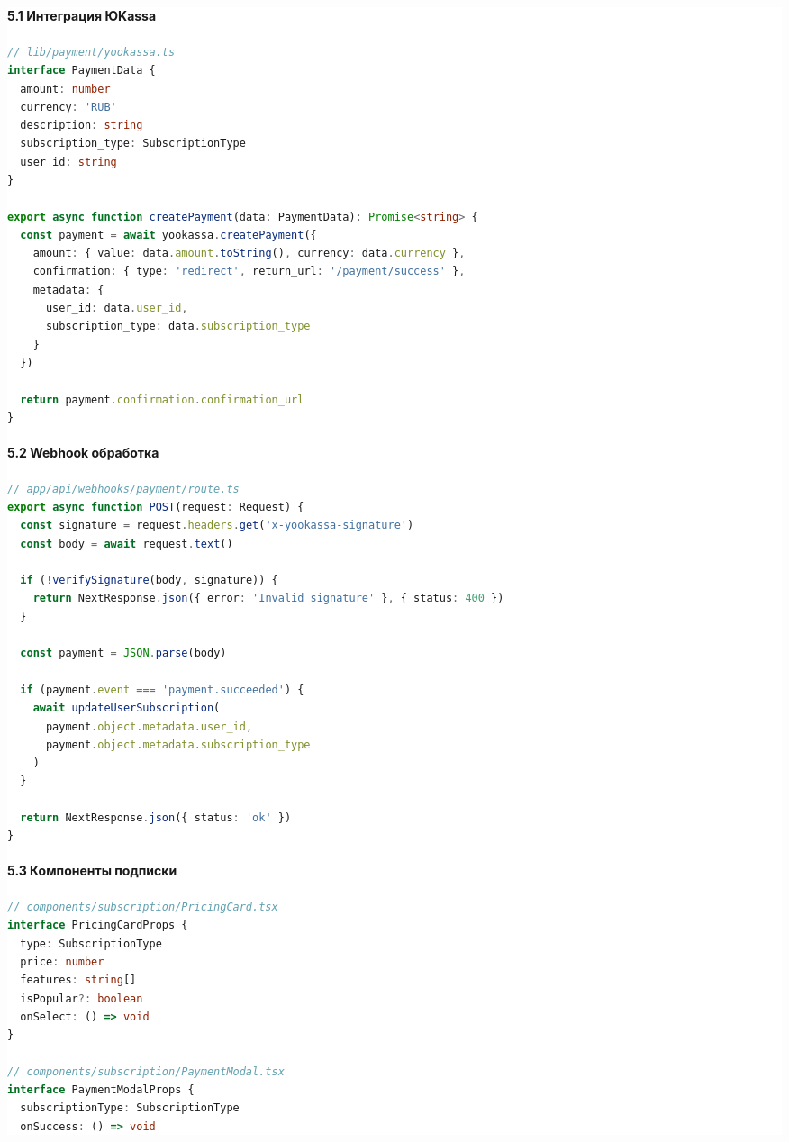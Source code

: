 #### 5.1 Интеграция ЮKassa
```typescript
// lib/payment/yookassa.ts
interface PaymentData {
  amount: number
  currency: 'RUB'
  description: string
  subscription_type: SubscriptionType
  user_id: string
}

export async function createPayment(data: PaymentData): Promise<string> {
  const payment = await yookassa.createPayment({
    amount: { value: data.amount.toString(), currency: data.currency },
    confirmation: { type: 'redirect', return_url: '/payment/success' },
    metadata: {
      user_id: data.user_id,
      subscription_type: data.subscription_type
    }
  })

  return payment.confirmation.confirmation_url
}
```

#### 5.2 Webhook обработка
```typescript
// app/api/webhooks/payment/route.ts
export async function POST(request: Request) {
  const signature = request.headers.get('x-yookassa-signature')
  const body = await request.text()

  if (!verifySignature(body, signature)) {
    return NextResponse.json({ error: 'Invalid signature' }, { status: 400 })
  }

  const payment = JSON.parse(body)

  if (payment.event === 'payment.succeeded') {
    await updateUserSubscription(
      payment.object.metadata.user_id,
      payment.object.metadata.subscription_type
    )
  }

  return NextResponse.json({ status: 'ok' })
}
```

#### 5.3 Компоненты подписки
```typescript
// components/subscription/PricingCard.tsx
interface PricingCardProps {
  type: SubscriptionType
  price: number
  features: string[]
  isPopular?: boolean
  onSelect: () => void
}

// components/subscription/PaymentModal.tsx
interface PaymentModalProps {
  subscriptionType: SubscriptionType
  onSuccess: () => void
```